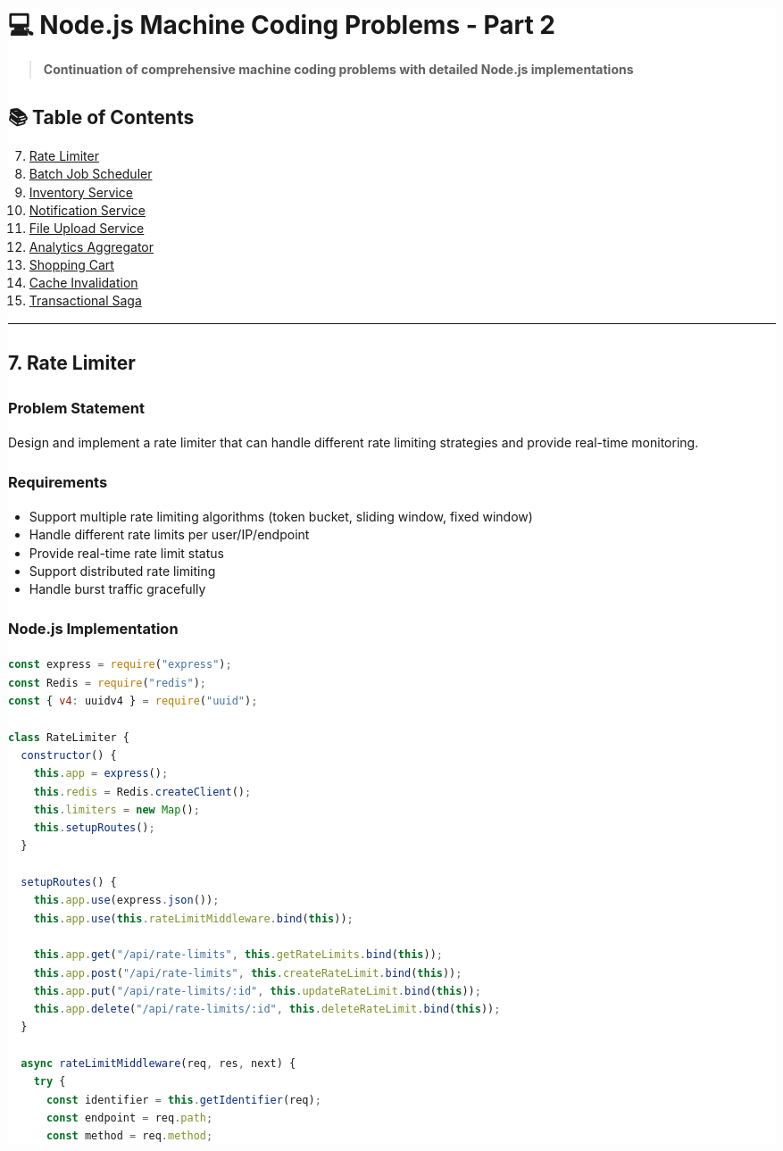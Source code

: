 # 💻 Node.js Machine Coding Problems - Part 2

> **Continuation of comprehensive machine coding problems with detailed Node.js implementations**

## 📚 **Table of Contents**

7. [Rate Limiter](#7-rate-limiter)
8. [Batch Job Scheduler](#8-batch-job-scheduler)
9. [Inventory Service](#9-inventory-service)
10. [Notification Service](#10-notification-service)
11. [File Upload Service](#11-file-upload-service)
12. [Analytics Aggregator](#12-analytics-aggregator)
13. [Shopping Cart](#13-shopping-cart)
14. [Cache Invalidation](#14-cache-invalidation)
15. [Transactional Saga](#15-transactional-saga)

---

## 7. Rate Limiter

### **Problem Statement**

Design and implement a rate limiter that can handle different rate limiting strategies and provide real-time monitoring.

### **Requirements**

- Support multiple rate limiting algorithms (token bucket, sliding window, fixed window)
- Handle different rate limits per user/IP/endpoint
- Provide real-time rate limit status
- Support distributed rate limiting
- Handle burst traffic gracefully

### **Node.js Implementation**

```javascript
const express = require("express");
const Redis = require("redis");
const { v4: uuidv4 } = require("uuid");

class RateLimiter {
  constructor() {
    this.app = express();
    this.redis = Redis.createClient();
    this.limiters = new Map();
    this.setupRoutes();
  }

  setupRoutes() {
    this.app.use(express.json());
    this.app.use(this.rateLimitMiddleware.bind(this));

    this.app.get("/api/rate-limits", this.getRateLimits.bind(this));
    this.app.post("/api/rate-limits", this.createRateLimit.bind(this));
    this.app.put("/api/rate-limits/:id", this.updateRateLimit.bind(this));
    this.app.delete("/api/rate-limits/:id", this.deleteRateLimit.bind(this));
  }

  async rateLimitMiddleware(req, res, next) {
    try {
      const identifier = this.getIdentifier(req);
      const endpoint = req.path;
      const method = req.method;
```